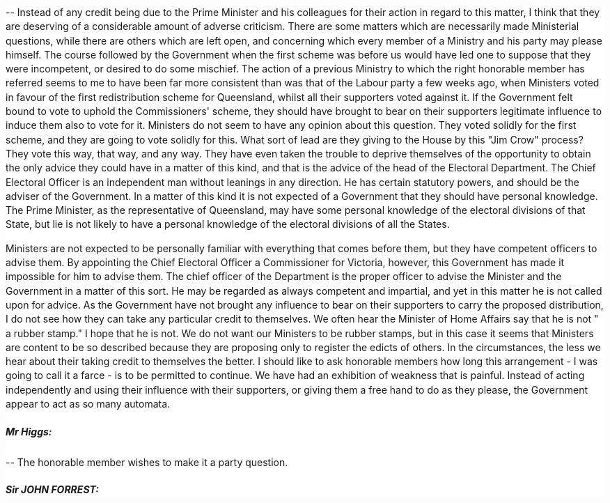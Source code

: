 -- Instead of any credit being due to the Prime Minister and his colleagues for their action in regard to this matter, I think that they are deserving of a considerable amount of adverse criticism. There are some matters which are necessarily made Ministerial questions, while there are others which are left open, and concerning which every member of a Ministry and his party may please himself. The course followed by the Government when the first scheme was before us would have led one to suppose that they were incompetent, or desired to do some mischief. The action of a previous Ministry to which the right honorable member has referred seems to me to have been far more consistent than was that of the Labour party a few weeks ago, when Ministers voted in favour of the first redistribution scheme for Queensland, whilst all their supporters voted against it. If the Government felt bound to vote to uphold the Commissioners' scheme, they should have brought to bear on their supporters legitimate influence to induce them also to vote for it. Ministers do not seem to have any opinion about this question. They voted solidly for the first scheme, and they are going to vote solidly for this. What sort of lead are they giving to the House by this "Jim Crow" process? They vote this way, that way, and any way. They have even taken the trouble to deprive themselves of the opportunity to obtain the only advice they could have in a matter of this kind, and that is the advice of the head of the Electoral Department. The Chief Electoral Officer is an independent man without leanings in any direction. He has certain statutory powers, and should be the adviser of the Government. In a matter of this kind it is not expected of a Government that they should have personal knowledge. The Prime Minister, as the representative of Queensland, may have some personal knowledge of the electoral divisions of that State, but lie is not likely to have a personal knowledge of the electoral divisions of all the States. 

Ministers are not expected to be personally familiar with everything that comes before them, but they have competent officers to advise them. By appointing the Chief Electoral Officer a Commissioner for Victoria, however, this Government has made it impossible for him to advise them. The chief officer of the Department is the proper officer to advise the Minister and the Government in a matter of this sort. He may be regarded as always competent and impartial, and yet in this matter he is not called upon for advice. As the Government have not brought any influence to bear on their supporters to carry the proposed distribution, I do not see how they can take any particular credit to themselves. We often hear the Minister of Home Affairs say that he is not " a rubber stamp." I hope that he is not. We do not want our Ministers to be rubber stamps, but in this case it seems that Ministers are content to be so described because they are proposing only to register the edicts of others. In the circumstances, the less we hear about their taking credit to themselves the better. I should like to ask honorable members how long this arrangement - I was going to call it a farce - is to be permitted to continue. We have had an exhibition of weakness that is painful. Instead of acting independently and using their influence with their supporters, or giving them a free hand to do as they please, the Government appear to act as so many automata. 

##### Mr Higgs:

--  The honorable member wishes to make it a party question. 

##### Sir JOHN FORREST:
